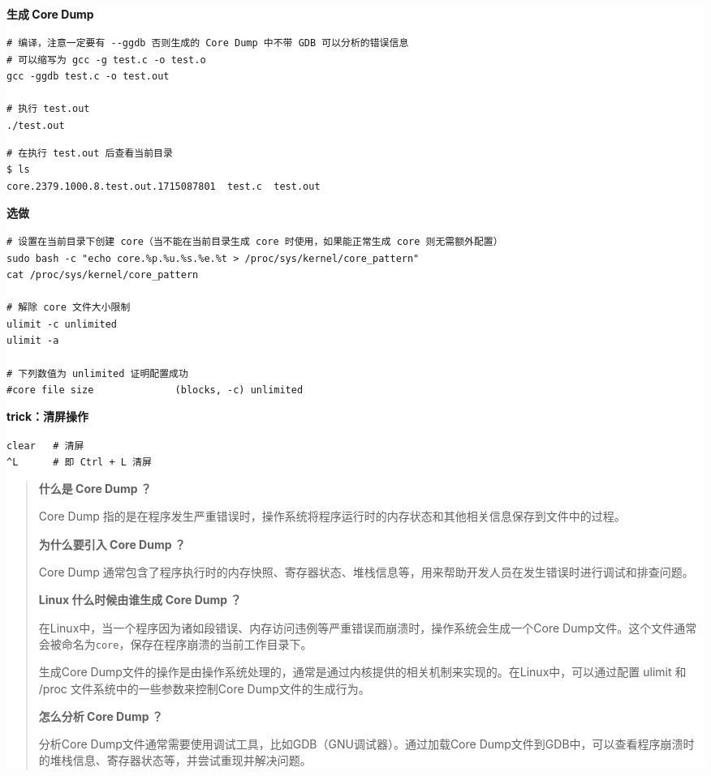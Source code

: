 **生成 Core Dump**

```shell
# 编译，注意一定要有 --ggdb 否则生成的 Core Dump 中不带 GDB 可以分析的错误信息
# 可以缩写为 gcc -g test.c -o test.o
gcc -ggdb test.c -o test.out

# 执行 test.out
./test.out
```

```shell
# 在执行 test.out 后查看当前目录
$ ls
core.2379.1000.8.test.out.1715087801  test.c  test.out
```

**选做**

```shell
# 设置在当前目录下创建 core（当不能在当前目录生成 core 时使用，如果能正常生成 core 则无需额外配置）
sudo bash -c "echo core.%p.%u.%s.%e.%t > /proc/sys/kernel/core_pattern"
cat /proc/sys/kernel/core_pattern

# 解除 core 文件大小限制
ulimit -c unlimited
ulimit -a

# 下列数值为 unlimited 证明配置成功
#core file size              (blocks, -c) unlimited
```

**trick：清屏操作**

```shell
clear	# 清屏
^L 		# 即 Ctrl + L 清屏
```

> **什么是 Core Dump ？**
>
> Core Dump 指的是在程序发生严重错误时，操作系统将程序运行时的内存状态和其他相关信息保存到文件中的过程。
>
> **为什么要引入 Core Dump ？**
>
> Core Dump 通常包含了程序执行时的内存快照、寄存器状态、堆栈信息等，用来帮助开发人员在发生错误时进行调试和排查问题。
>
> **Linux 什么时候由谁生成 Core Dump ？**
>
> 在Linux中，当一个程序因为诸如段错误、内存访问违例等严重错误而崩溃时，操作系统会生成一个Core Dump文件。这个文件通常会被命名为`core`，保存在程序崩溃的当前工作目录下。
>
> 生成Core Dump文件的操作是由操作系统处理的，通常是通过内核提供的相关机制来实现的。在Linux中，可以通过配置 ulimit 和 /proc 文件系统中的一些参数来控制Core Dump文件的生成行为。
>
> **怎么分析 Core Dump ？**
>
> 分析Core Dump文件通常需要使用调试工具，比如GDB（GNU调试器）。通过加载Core Dump文件到GDB中，可以查看程序崩溃时的堆栈信息、寄存器状态等，并尝试重现并解决问题。
